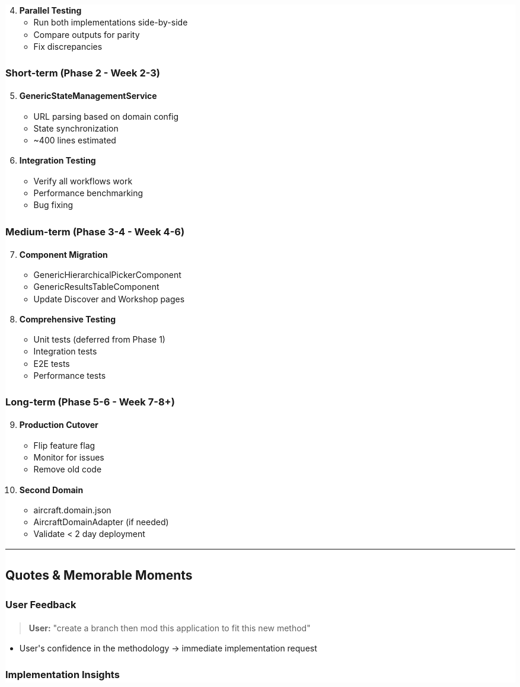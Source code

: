 4. **Parallel Testing**
   - Run both implementations side-by-side
   - Compare outputs for parity
   - Fix discrepancies

### Short-term (Phase 2 - Week 2-3)

5. **GenericStateManagementService**
   - URL parsing based on domain config
   - State synchronization
   - ~400 lines estimated

6. **Integration Testing**
   - Verify all workflows work
   - Performance benchmarking
   - Bug fixing

### Medium-term (Phase 3-4 - Week 4-6)

7. **Component Migration**
   - GenericHierarchicalPickerComponent
   - GenericResultsTableComponent
   - Update Discover and Workshop pages

8. **Comprehensive Testing**
   - Unit tests (deferred from Phase 1)
   - Integration tests
   - E2E tests
   - Performance tests

### Long-term (Phase 5-6 - Week 7-8+)

9. **Production Cutover**
   - Flip feature flag
   - Monitor for issues
   - Remove old code

10. **Second Domain**
    - aircraft.domain.json
    - AircraftDomainAdapter (if needed)
    - Validate < 2 day deployment

---

## Quotes & Memorable Moments

### User Feedback

> **User:** "create a branch then mod this application to fit this new method"

- User's confidence in the methodology → immediate implementation request

### Implementation Insights
